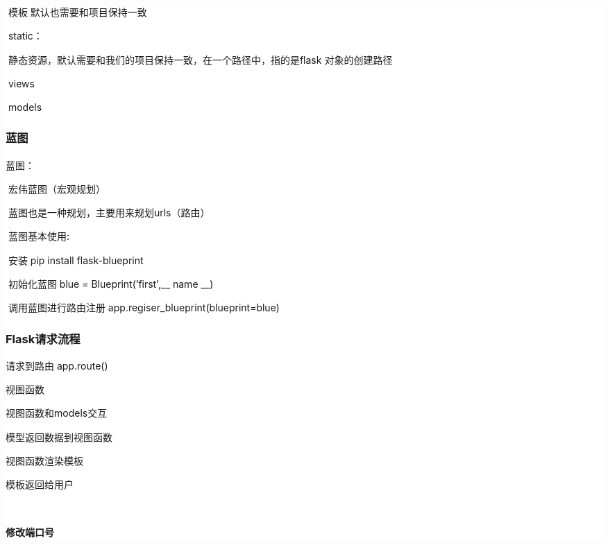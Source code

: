 ​				模板  默认也需要和项目保持一致

​		static：

​				静态资源，默认需要和我们的项目保持一致，在一个路径中，指的是flask				对象的创建路径

​		views

​		models

### 蓝图

蓝图：

​			宏伟蓝图（宏观规划）

​			蓝图也是一种规划，主要用来规划urls（路由）

​			蓝图基本使用:

​				安装  pip install flask-blueprint

​				初始化蓝图  blue = Blueprint(’first',__ name __)

​				调用蓝图进行路由注册 app.regiser_blueprint(blueprint=blue)

### Flask请求流程

请求到路由   app.route()

视图函数

视图函数和models交互

模型返回数据到视图函数

视图函数渲染模板

模板返回给用户



​						





























**修改端口号**
